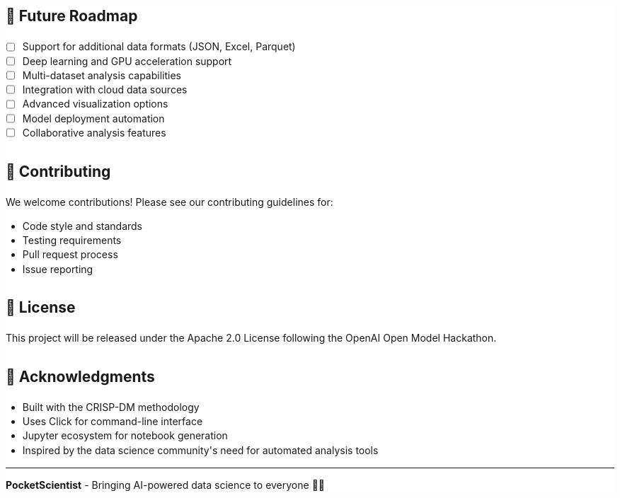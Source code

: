 ## 🚧 Future Roadmap

- [ ] Support for additional data formats (JSON, Excel, Parquet)
- [ ] Deep learning and GPU acceleration support
- [ ] Multi-dataset analysis capabilities
- [ ] Integration with cloud data sources
- [ ] Advanced visualization options
- [ ] Model deployment automation
- [ ] Collaborative analysis features

## 🤝 Contributing

We welcome contributions! Please see our contributing guidelines for:
- Code style and standards
- Testing requirements
- Pull request process
- Issue reporting

## 📄 License

This project will be released under the Apache 2.0 License following the OpenAI Open Model Hackathon.

## 🙏 Acknowledgments

- Built with the CRISP-DM methodology
- Uses Click for command-line interface
- Jupyter ecosystem for notebook generation
- Inspired by the data science community's need for automated analysis tools

---

**PocketScientist** - Bringing AI-powered data science to everyone 🔬✨